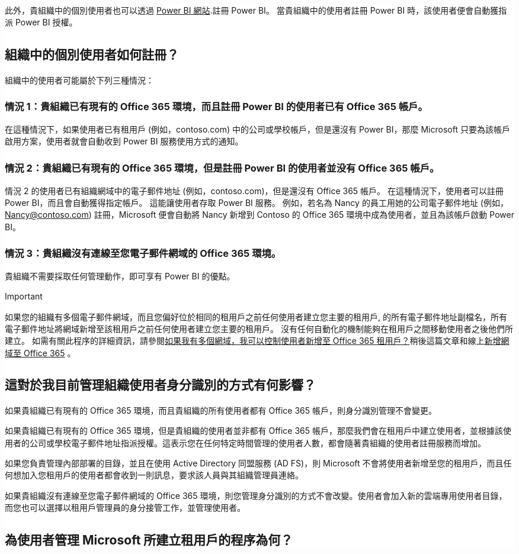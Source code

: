 此外，貴組織中的個別使用者也可以透過 [Power BI 網站](https://powerbi.microsoft.com/en-us/).註冊 Power BI。 當貴組織中的使用者註冊 Power BI 時，該使用者便會自動獲指派 Power BI 授權。
  
## <a name="how-do-individual-users-in-my-organization-sign-up"></a>組織中的個別使用者如何註冊？

組織中的使用者可能屬於下列三種情況：
  
### <a name="scenario-1-your-organization-already-has-an-existing-office-365-environment-and-the-user-signing-up-for-power-bi-already-has-an-office-365-account"></a>情況 1：貴組織已有現有的 Office 365 環境，而且註冊 Power BI 的使用者已有 Office 365 帳戶。

在這種情況下，如果使用者已有租用戶 (例如，contoso.com) 中的公司或學校帳戶，但是還沒有 Power BI，那麼 Microsoft 只要為該帳戶啟用方案，使用者就會自動收到 Power BI 服務使用方式的通知。
  
### <a name="scenario-2-your-organization-has-an-existing-office-365-environment-and-the-user-signing-up-for-power-bi-doesnt-have-an-office-365-account"></a>情況 2：貴組織已有現有的 Office 365 環境，但是註冊 Power BI 的使用者並没有 Office 365 帳戶。

情況 2 的使用者已有組織網域中的電子郵件地址 (例如，contoso.com)，但是還沒有 Office 365 帳戶。 在這種情況下，使用者可以註冊 Power BI，而且會自動獲得指定帳戶。 這能讓使用者存取 Power BI 服務。 例如，若名為 Nancy 的員工用她的公司電子郵件地址 (例如，Nancy@contoso.com) 註冊，Microsoft 便會自動將 Nancy 新增到 Contoso 的 Office 365 環境中成為使用者，並且為該帳戶啟動 Power BI。
  
### <a name="scenario-3-your-organization-does-not-have-an-office-365-environment-connected-to-your-email-domain"></a>情況 3：貴組織沒有連線至您電子郵件網域的 Office 365 環境。

貴組織不需要採取任何管理動作，即可享有 Power BI 的優點。
  
> [!IMPORTANT]
> 如果您的組織有多個電子郵件網域，而且您偏好位於相同的租用戶之前任何使用者建立您主要的租用戶, 的所有電子郵件地址副檔名，所有電子郵件地址將網域新增至該租用戶之前任何使用者建立您主要的租用戶。 沒有任何自動化的機制能夠在租用戶之間移動使用者之後他們所建立。 如需有關此程序的詳細資訊，請參閱[如果我有多個網域，我可以控制使用者新增至 Office 365 租用戶？](#if-i-have-multiple-domains-can-i-control-the-office-365-tenant-that-users-are-added-to)稍後這篇文章和線上[新增網域至 Office 365](../setup/add-domain.md) 。 
  
## <a name="how-will-this-change-the-way-i-manage-identities-for-users-in-my-organization-today"></a>這對於我目前管理組織使用者身分識別的方式有何影響？

如果貴組織已有現有的 Office 365 環境，而且貴組織的所有使用者都有 Office 365 帳戶，則身分識別管理不會變更。
  
如果貴組織已有現有的 Office 365 環境，但是貴組織的使用者並非都有 Office 365 帳戶，那麼我們會在租用戶中建立使用者，並根據該使用者的公司或學校電子郵件地址指派授權。這表示您在任何特定時間管理的使用者人數，都會隨著貴組織的使用者註冊服務而增加。
  
如果您負責管理內部部署的目錄，並且在使用 Active Directory 同盟服務 (AD FS)，則 Microsoft 不會將使用者新增至您的租用戶，而且任何想加入您租用戶的使用者都會收到一則訊息，要求該人員與其組織管理員連絡。
  
如果貴組織沒有連線至您電子郵件網域的 Office 365 環境，則您管理身分識別的方式不會改變。使用者會加入新的雲端專用使用者目錄，而您也可以選擇以租用戶管理員的身分接管工作，並管理使用者。
  
## <a name="what-is-the-process-to-manage-a-tenant-created-by-microsoft-for-my-users"></a>為使用者管理 Microsoft 所建立租用戶的程序為何？
